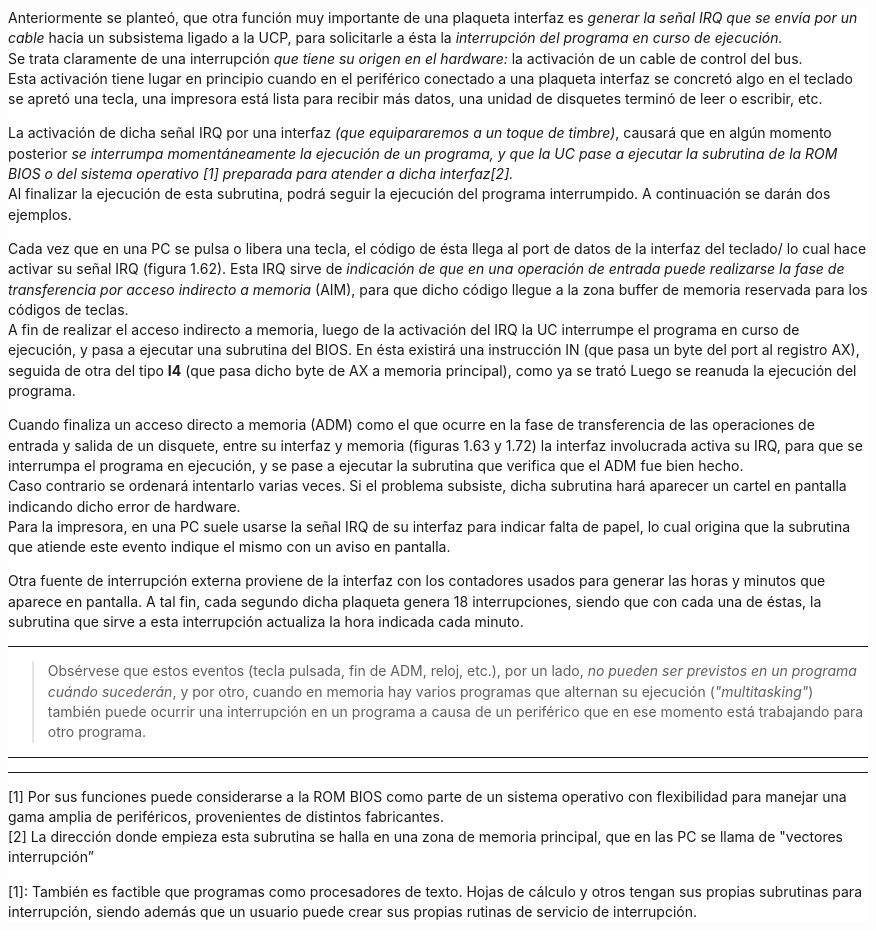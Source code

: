 Anteriormente se planteó, que otra función muy importante de una plaqueta interfaz es *generar la señal IRQ que se envía por un cable* hacia un subsistema ligado a la UCP, para solicitarle a ésta la *interrupción del programa en curso de ejecución.*  
Se trata claramente de una interrupción *que tiene su origen en el hardware:* la activación de un cable de control del bus.  
Esta activación tiene lugar en principio cuando en el periférico conectado a una plaqueta interfaz  se concretó algo en el teclado se apretó una tecla, una impresora está lista para recibir más datos, una unidad de disquetes terminó de leer o escribir, etc.

La activación de dicha señal IRQ por una interfaz *(que equipararemos a un toque de timbre)*, causará que en algún momento posterior *se interrumpa momentáneamente la ejecución de un programa, y que la UC pase a ejecutar la subrutina de la ROM BIOS o del sistema operativo [1] preparada para atender a dicha interfaz[2].*  
Al finalizar la ejecución de esta subrutina, podrá seguir la ejecución del programa interrumpido. A continuación se darán dos ejemplos.

Cada vez que en una PC se pulsa o libera una tecla, el código de ésta llega al port de datos de la interfaz del teclado/ lo cual hace activar su señal IRQ (figura 1.62). Esta IRQ sirve de *indicación de que en una operación de entrada puede realizarse la fase de transferencia por acceso indirecto a memoria* (AIM), para que dicho código llegue a la zona buffer de memoria reservada para los códigos de teclas.  
A fin de realizar el acceso indirecto a memoria, luego de la activación del IRQ la UC interrumpe el programa en curso de ejecución, y pasa a ejecutar una subrutina del BIOS. En ésta existirá una instrucción IN (que pasa un byte del port al registro AX), seguida de otra del tipo **I4** (que pasa dicho byte de AX a memoria principal), como ya se trató Luego se reanuda la ejecución del programa.

Cuando finaliza un acceso directo a memoria (ADM) como el que ocurre en la fase de transferencia de las operaciones de entrada y salida de un disquete, entre su interfaz y memoria (figuras 1.63 y 1.72) la interfaz involucrada activa su IRQ, para que se interrumpa el programa en ejecución, y se pase a ejecutar la subrutina que verifica que el ADM fue bien hecho.  
Caso contrario se ordenará intentarlo varias veces. Si el problema subsiste, dicha subrutina hará aparecer un cartel en pantalla indicando dicho error de hardware.  
Para la impresora, en una PC suele usarse la señal IRQ de su interfaz para indicar falta de papel, lo cual origina que la subrutina que atiende este evento indique el mismo con un aviso en pantalla.

Otra fuente de interrupción externa proviene de la interfaz con los contadores usados para generar las horas y minutos que aparece en pantalla. A tal fin, cada segundo dicha plaqueta genera 18 interrupciones, siendo que con cada una de éstas, la subrutina que sirve a esta interrupción actualiza la hora indicada cada minuto.

---
>Obsérvese que estos eventos (tecla pulsada, fin de ADM, reloj, etc.), por un lado, *no pueden ser previstos en un programa cuándo sucederán*, y por otro, cuando en memoria hay varios programas que alternan su ejecución (*"multitasking"*) también puede ocurrir una interrupción en un programa a causa de un periférico que en ese momento está trabajando para otro programa.

---

---
[1] Por sus funciones  puede considerarse a la ROM BIOS como parte de un sistema operativo con flexibilidad para manejar una gama amplia de periféricos, provenientes de distintos fabricantes.  
[2] La dirección donde empieza esta subrutina se halla en una zona de memoria principal, que en las PC se llama de "vectores interrupción”


[1]: También es factible que programas como procesadores de texto. Hojas de cálculo y otros tengan sus propias subrutinas para interrupción, siendo además que un usuario puede crear sus propias rutinas de servicio de interrupción.
